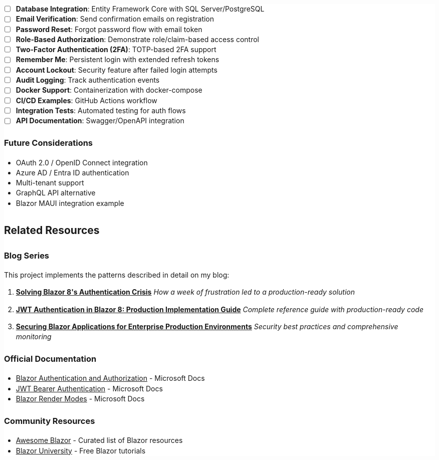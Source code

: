- [ ] **Database Integration**: Entity Framework Core with SQL Server/PostgreSQL
- [ ] **Email Verification**: Send confirmation emails on registration
- [ ] **Password Reset**: Forgot password flow with email token
- [ ] **Role-Based Authorization**: Demonstrate role/claim-based access control
- [ ] **Two-Factor Authentication (2FA)**: TOTP-based 2FA support
- [ ] **Remember Me**: Persistent login with extended refresh tokens
- [ ] **Account Lockout**: Security feature after failed login attempts
- [ ] **Audit Logging**: Track authentication events
- [ ] **Docker Support**: Containerization with docker-compose
- [ ] **CI/CD Examples**: GitHub Actions workflow
- [ ] **Integration Tests**: Automated testing for auth flows
- [ ] **API Documentation**: Swagger/OpenAPI integration

### Future Considerations

- OAuth 2.0 / OpenID Connect integration
- Azure AD / Entra ID authentication
- Multi-tenant support
- GraphQL API alternative
- Blazor MAUI integration example

## Related Resources

### Blog Series

This project implements the patterns described in detail on my blog:

1. **[Solving Blazor 8's Authentication Crisis](https://ljblab.dev/blog/solving-blazor-8-authentication-crisis)**
   *How a week of frustration led to a production-ready solution*

2. **[JWT Authentication in Blazor 8: Production Implementation Guide](https://ljblab.dev/blog/blazor-jwt-authentication-deep-dive)**
   *Complete reference guide with production-ready code*

3. **[Securing Blazor Applications for Enterprise Production Environments](https://ljblab.dev/blog/blazor-production-security-enterprise)**
   *Security best practices and comprehensive monitoring*

### Official Documentation

- [Blazor Authentication and Authorization](https://learn.microsoft.com/aspnet/core/blazor/security/) - Microsoft Docs
- [JWT Bearer Authentication](https://learn.microsoft.com/aspnet/core/security/authentication/jwt-authn) - Microsoft Docs
- [Blazor Render Modes](https://learn.microsoft.com/aspnet/core/blazor/components/render-modes) - Microsoft Docs

### Community Resources

- [Awesome Blazor](https://github.com/AdrienTorris/awesome-blazor) - Curated list of Blazor resources
- [Blazor University](https://blazor-university.com/) - Free Blazor tutorials
